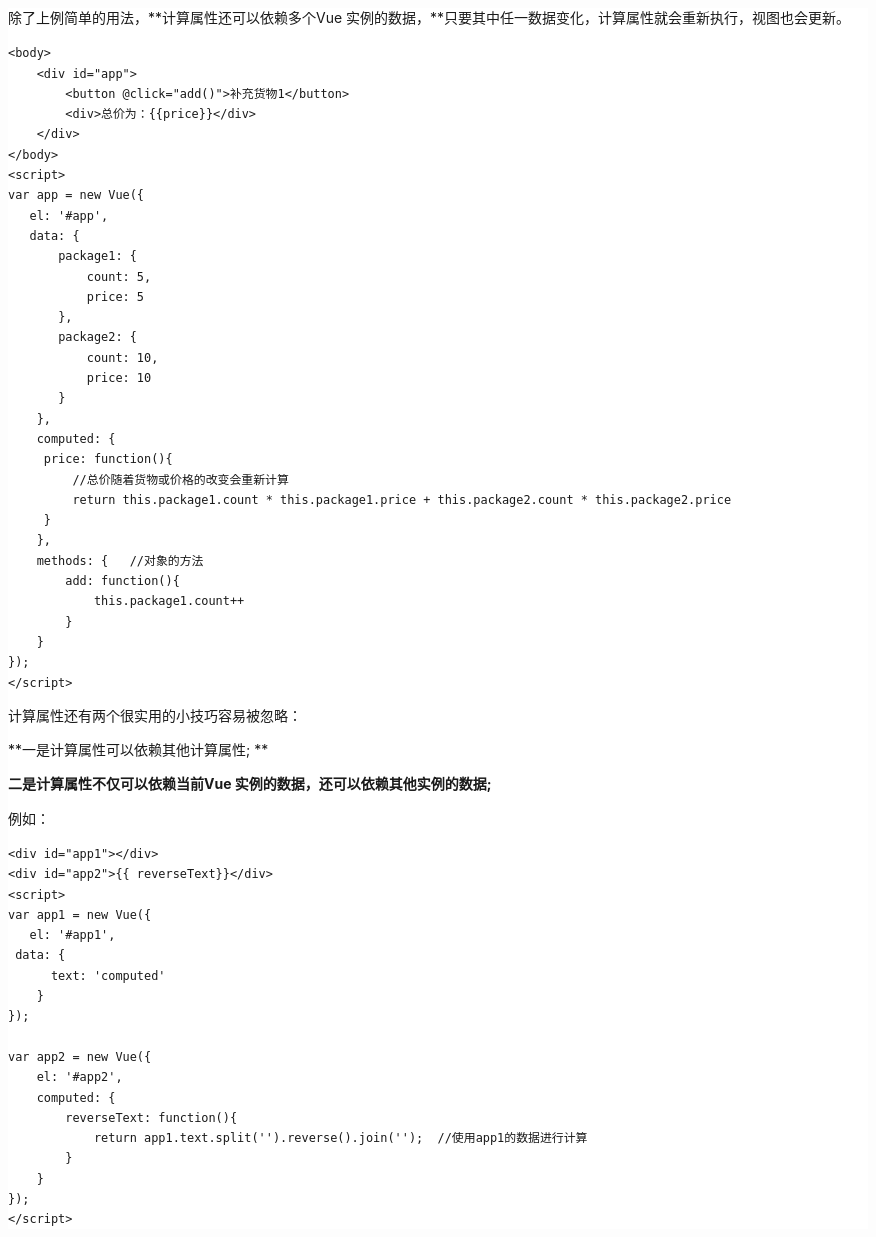 除了上例简单的用法，**计算属性还可以依赖多个Vue 实例的数据，**只要其中任一数据变化，计算属性就会重新执行，视图也会更新。

```vue
<body>
    <div id="app">
        <button @click="add()">补充货物1</button>
        <div>总价为：{{price}}</div>
    </div>
</body>
<script>
var app = new Vue({        
   el: '#app', 
   data: {
       package1: {
           count: 5,
           price: 5
       },
       package2: {
           count: 10,
           price: 10
       }
    },
    computed: {
     price: function(){
         //总价随着货物或价格的改变会重新计算
         return this.package1.count * this.package1.price + this.package2.count * this.package2.price　　
     }
    },
    methods: {   //对象的方法
        add: function(){
            this.package1.count++
        }
    }
});
</script>
```

计算属性还有两个很实用的小技巧容易被忽略：

**一是计算属性可以依赖其他计算属性; **

**二是计算属性不仅可以依赖当前Vue 实例的数据，还可以依赖其他实例的数据;**

例如：

```vue
<div id="app1"></div>
<div id="app2">{{ reverseText}}</div>
<script>
var app1 = new Vue({
   el: '#app1',
 data: {
      text: 'computed'
    }
});

var app2 = new Vue({
    el: '#app2',
    computed: {
        reverseText: function(){
            return app1.text.split('').reverse().join('');  //使用app1的数据进行计算
        }
    }
});
</script>
```